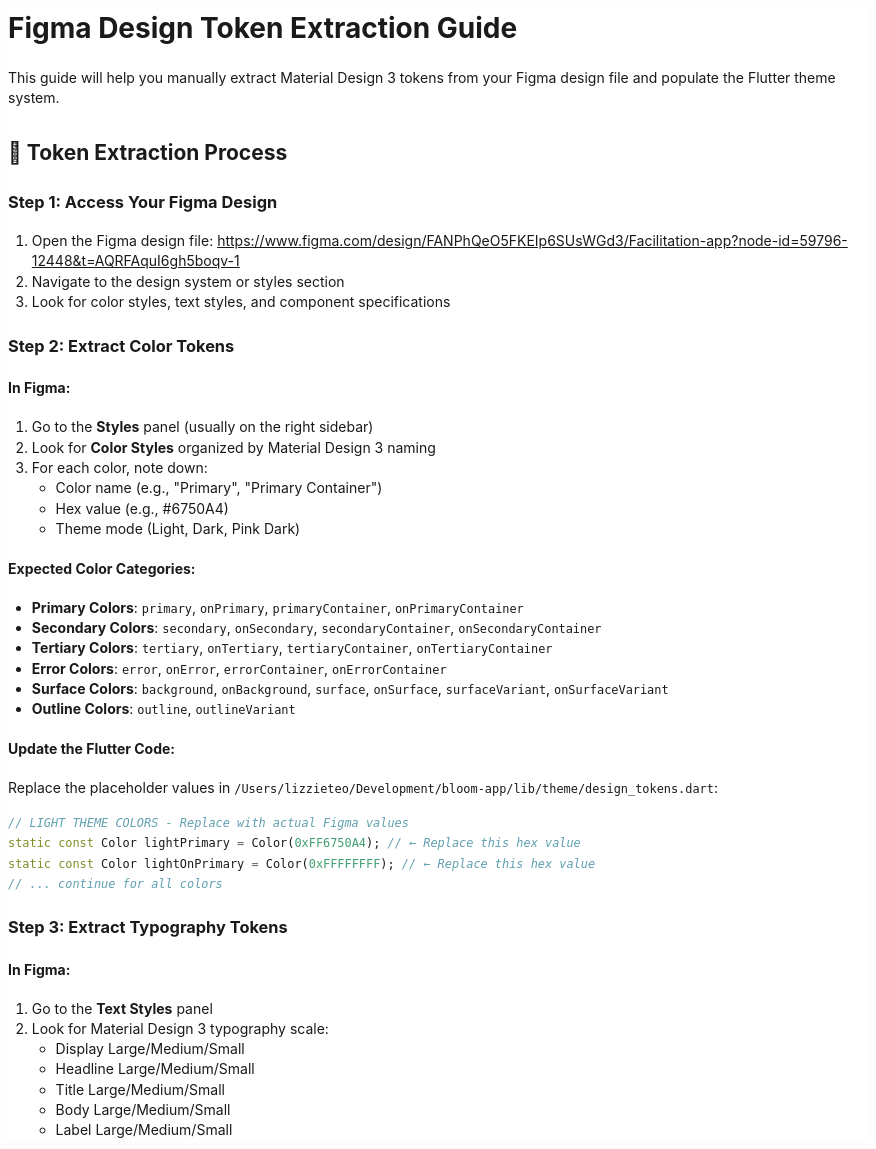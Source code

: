 # Figma Design Token Extraction Guide

This guide will help you manually extract Material Design 3 tokens from your Figma design file and populate the Flutter theme system.

## 🔄 Token Extraction Process

### Step 1: Access Your Figma Design
1. Open the Figma design file: https://www.figma.com/design/FANPhQeO5FKEIp6SUsWGd3/Facilitation-app?node-id=59796-12448&t=AQRFAquI6gh5boqv-1
2. Navigate to the design system or styles section
3. Look for color styles, text styles, and component specifications

### Step 2: Extract Color Tokens

#### In Figma:
1. Go to the **Styles** panel (usually on the right sidebar)
2. Look for **Color Styles** organized by Material Design 3 naming
3. For each color, note down:
   - Color name (e.g., "Primary", "Primary Container")
   - Hex value (e.g., #6750A4)
   - Theme mode (Light, Dark, Pink Dark)

#### Expected Color Categories:
- **Primary Colors**: `primary`, `onPrimary`, `primaryContainer`, `onPrimaryContainer`
- **Secondary Colors**: `secondary`, `onSecondary`, `secondaryContainer`, `onSecondaryContainer`
- **Tertiary Colors**: `tertiary`, `onTertiary`, `tertiaryContainer`, `onTertiaryContainer`
- **Error Colors**: `error`, `onError`, `errorContainer`, `onErrorContainer`
- **Surface Colors**: `background`, `onBackground`, `surface`, `onSurface`, `surfaceVariant`, `onSurfaceVariant`
- **Outline Colors**: `outline`, `outlineVariant`

#### Update the Flutter Code:
Replace the placeholder values in `/Users/lizzieteo/Development/bloom-app/lib/theme/design_tokens.dart`:

```dart
// LIGHT THEME COLORS - Replace with actual Figma values
static const Color lightPrimary = Color(0xFF6750A4); // ← Replace this hex value
static const Color lightOnPrimary = Color(0xFFFFFFFF); // ← Replace this hex value
// ... continue for all colors
```

### Step 3: Extract Typography Tokens

#### In Figma:
1. Go to the **Text Styles** panel
2. Look for Material Design 3 typography scale:
   - Display Large/Medium/Small
   - Headline Large/Medium/Small  
   - Title Large/Medium/Small
   - Body Large/Medium/Small
   - Label Large/Medium/Small
